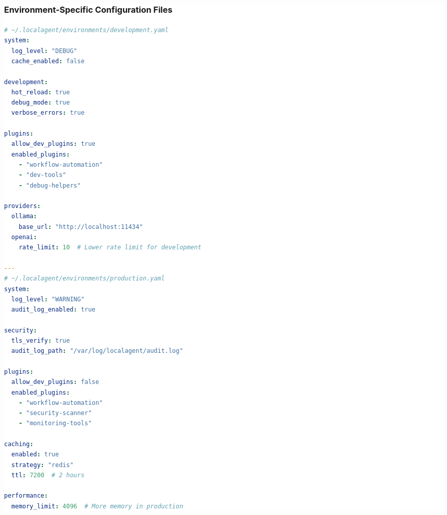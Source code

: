 ### Environment-Specific Configuration Files
```yaml
# ~/.localagent/environments/development.yaml
system:
  log_level: "DEBUG"
  cache_enabled: false
  
development:
  hot_reload: true
  debug_mode: true
  verbose_errors: true
  
plugins:
  allow_dev_plugins: true
  enabled_plugins:
    - "workflow-automation"
    - "dev-tools"
    - "debug-helpers"

providers:
  ollama:
    base_url: "http://localhost:11434"
  openai:
    rate_limit: 10  # Lower rate limit for development

---
# ~/.localagent/environments/production.yaml
system:
  log_level: "WARNING"
  audit_log_enabled: true
  
security:
  tls_verify: true
  audit_log_path: "/var/log/localagent/audit.log"
  
plugins:
  allow_dev_plugins: false
  enabled_plugins:
    - "workflow-automation"
    - "security-scanner"
    - "monitoring-tools"

caching:
  enabled: true
  strategy: "redis"
  ttl: 7200  # 2 hours

performance:
  memory_limit: 4096  # More memory in production
```
